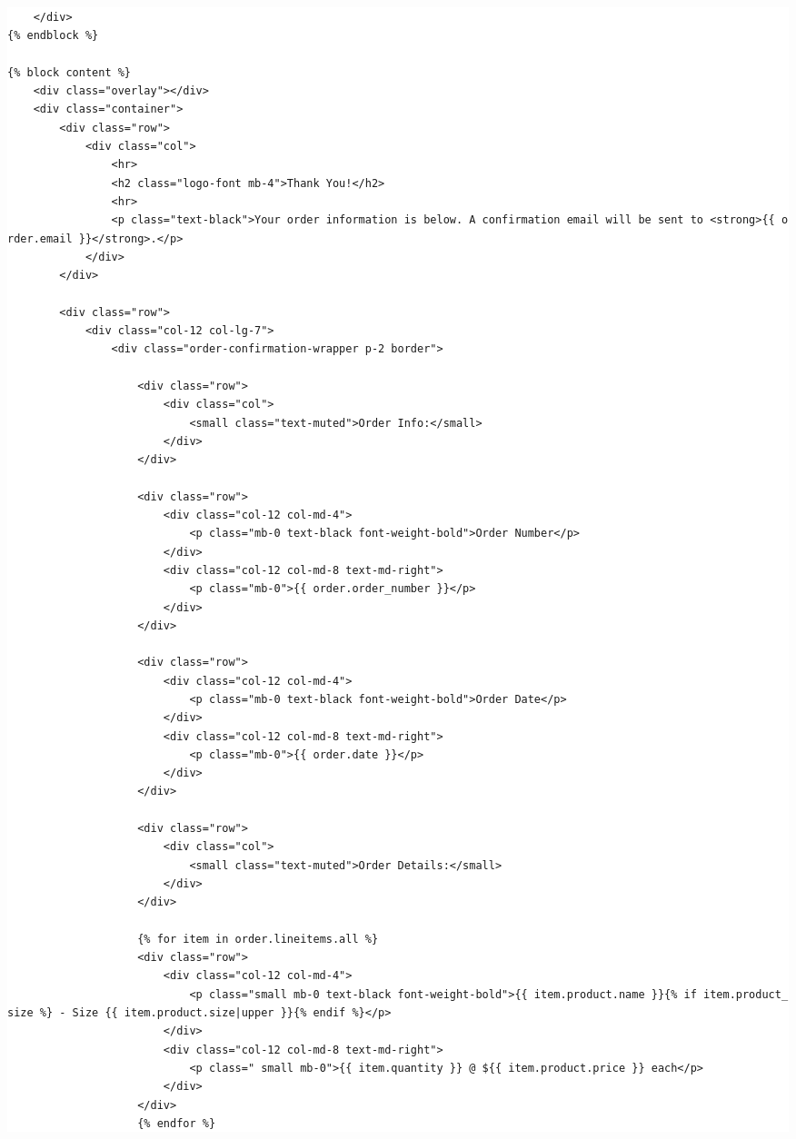 ```
    </div>
{% endblock %}

{% block content %}
    <div class="overlay"></div>
    <div class="container">
        <div class="row">
            <div class="col">
                <hr>
                <h2 class="logo-font mb-4">Thank You!</h2>
                <hr>
                <p class="text-black">Your order information is below. A confirmation email will be sent to <strong>{{ order.email }}</strong>.</p>
            </div>
        </div>

        <div class="row">
            <div class="col-12 col-lg-7">
                <div class="order-confirmation-wrapper p-2 border">

                    <div class="row">
                        <div class="col">
                            <small class="text-muted">Order Info:</small>
                        </div>
                    </div>

                    <div class="row">
                        <div class="col-12 col-md-4">
                            <p class="mb-0 text-black font-weight-bold">Order Number</p>
                        </div>
                        <div class="col-12 col-md-8 text-md-right">
                            <p class="mb-0">{{ order.order_number }}</p>
                        </div>
                    </div>

                    <div class="row">
                        <div class="col-12 col-md-4">
                            <p class="mb-0 text-black font-weight-bold">Order Date</p>
                        </div>
                        <div class="col-12 col-md-8 text-md-right">
                            <p class="mb-0">{{ order.date }}</p>
                        </div>
                    </div>

                    <div class="row">
                        <div class="col">
                            <small class="text-muted">Order Details:</small>
                        </div>
                    </div>

                    {% for item in order.lineitems.all %}
                    <div class="row">
                        <div class="col-12 col-md-4">
                            <p class="small mb-0 text-black font-weight-bold">{{ item.product.name }}{% if item.product_size %} - Size {{ item.product.size|upper }}{% endif %}</p>
                        </div>
                        <div class="col-12 col-md-8 text-md-right">
                            <p class=" small mb-0">{{ item.quantity }} @ ${{ item.product.price }} each</p>
                        </div>
                    </div>
                    {% endfor %}

```